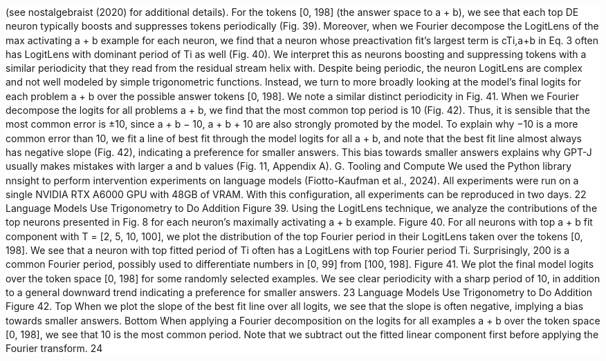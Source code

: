 (see nostalgebraist (2020) for additional details). For the
tokens [0, 198] (the answer space to a + b), we see that
each top DE neuron typically boosts and suppresses tokens
periodically (Fig. 39). Moreover, when we Fourier decompose the LogitLens of the max activating a + b example for
each neuron, we find that a neuron whose preactivation fit’s
largest term is cTi,a+b in Eq. 3 often has LogitLens with
dominant period of Ti as well (Fig. 40). We interpret this
as neurons boosting and suppressing tokens with a similar
periodicity that they read from the residual stream helix
with.
Despite being periodic, the neuron LogitLens are complex
and not well modeled by simple trigonometric functions.
Instead, we turn to more broadly looking at the model’s
final logits for each problem a + b over the possible answer
tokens [0, 198]. We note a similar distinct periodicity in Fig.
41. When we Fourier decompose the logits for all problems
a + b, we find that the most common top period is 10 (Fig.
42). Thus, it is sensible that the most common error is ±10,
since a + b − 10, a + b + 10 are also strongly promoted by
the model. To explain why −10 is a more common error
than 10, we fit a line of best fit through the model logits for
all a + b, and note that the best fit line almost always has
negative slope (Fig. 42), indicating a preference for smaller
answers. This bias towards smaller answers explains why
GPT-J usually makes mistakes with larger a and b values
(Fig. 11, Appendix A).
G. Tooling and Compute
We used the Python library nnsight to perform intervention
experiments on language models (Fiotto-Kaufman et al.,
2024). All experiments were run on a single NVIDIA RTX
A6000 GPU with 48GB of VRAM. With this configuration,
all experiments can be reproduced in two days.
22
Language Models Use Trigonometry to Do Addition
Figure 39. Using the LogitLens technique, we analyze the contributions of the top neurons presented in Fig. 8 for each neuron’s maximally
activating a + b example.
Figure 40. For all neurons with top a + b fit component with T = [2, 5, 10, 100], we plot the distribution of the top Fourier period in their
LogitLens taken over the tokens [0, 198]. We see that a neuron with top fitted period of Ti often has a LogitLens with top Fourier period
Ti. Surprisingly, 200 is a common Fourier period, possibly used to differentiate numbers in [0, 99] from [100, 198].
Figure 41. We plot the final model logits over the token space [0, 198] for some randomly selected examples. We see clear periodicity
with a sharp period of 10, in addition to a general downward trend indicating a preference for smaller answers.
23
Language Models Use Trigonometry to Do Addition
Figure 42. Top When we plot the slope of the best fit line over
all logits, we see that the slope is often negative, implying a bias
towards smaller answers. Bottom When applying a Fourier decomposition on the logits for all examples a + b over the token space
[0, 198], we see that 10 is the most common period. Note that we
subtract out the fitted linear component first before applying the
Fourier transform.
24